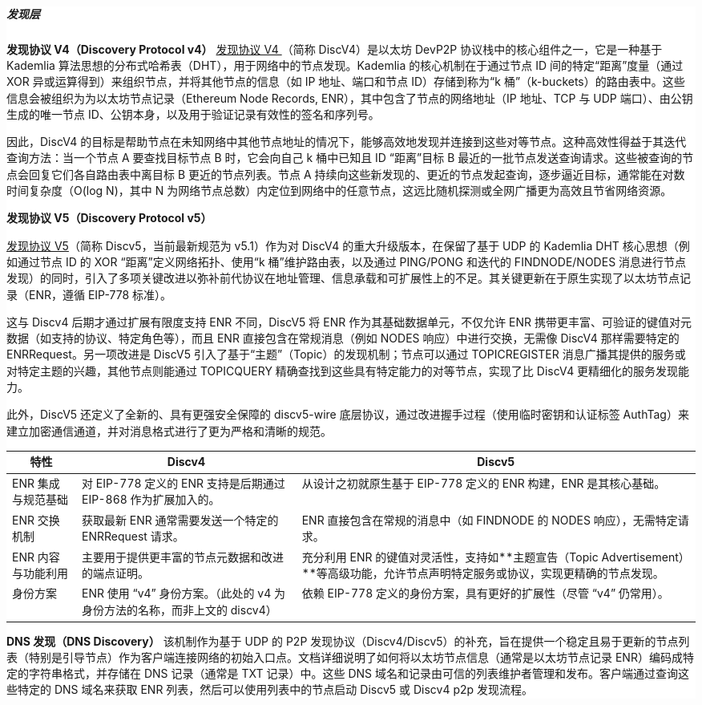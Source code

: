 ##### 发现层

**发现协议 V4（Discovery Protocol v4）**
[发现协议 V4 ](https://github.com/ethereum/devp2p/blob/master/discv4.md)（简称 DiscV4）是以太坊 DevP2P 协议栈中的核心组件之一，它是一种基于 Kademlia 算法思想的分布式哈希表（DHT），用于网络中的节点发现。Kademlia 的核心机制在于通过节点 ID 间的特定“距离”度量（通过 XOR 异或运算得到）来组织节点，并将其他节点的信息（如 IP 地址、端口和节点 ID）存储到称为“k 桶”（k-buckets）的路由表中。这些信息会被组织为为以太坊节点记录（Ethereum Node Records, ENR），其中包含了节点的网络地址（IP 地址、TCP 与 UDP 端口）、由公钥生成的唯一节点 ID、公钥本身，以及用于验证记录有效性的签名和序列号。

因此，DiscV4 的目标是帮助节点在未知网络中其他节点地址的情况下，能够高效地发现并连接到这些对等节点。这种高效性得益于其迭代查询方法：当一个节点 A 要查找目标节点 B 时，它会向自己 k 桶中已知且 ID “距离”目标 B 最近的一批节点发送查询请求。这些被查询的节点会回复它们各自路由表中离目标 B 更近的节点列表。节点 A 持续向这些新发现的、更近的节点发起查询，逐步逼近目标，通常能在对数时间复杂度（O(log N)，其中 N 为网络节点总数）内定位到网络中的任意节点，这远比随机探测或全网广播更为高效且节省网络资源。

**发现协议 V5（Discovery Protocol v5）**

[发现协议 V5](https://github.com/ethereum/devp2p/blob/master/discv5/discv5.md)（简称 Discv5，当前最新规范为 v5.1）作为对 DiscV4 的重大升级版本，在保留了基于 UDP 的 Kademlia DHT 核心思想（例如通过节点 ID 的 XOR “距离”定义网络拓扑、使用“k 桶”维护路由表，以及通过 PING/PONG 和迭代的 FINDNODE/NODES 消息进行节点发现）的同时，引入了多项关键改进以弥补前代协议在地址管理、信息承载和可扩展性上的不足。其关键更新在于原生实现了以太坊节点记录（ENR，遵循 EIP-778 标准）。

这与 Discv4 后期才通过扩展有限度支持 ENR 不同，DiscV5 将 ENR 作为其基础数据单元，不仅允许 ENR 携带更丰富、可验证的键值对元数据（如支持的协议、特定角色等），而且 ENR 直接包含在常规消息（例如 NODES 响应）中进行交换，无需像 DiscV4 那样需要特定的 ENRRequest。另一项改进是 DiscV5 引入了基于“主题”（Topic）的发现机制；节点可以通过 TOPICREGISTER 消息广播其提供的服务或对特定主题的兴趣，其他节点则能通过 TOPICQUERY 精确查找到这些具有特定能力的对等节点，实现了比 DiscV4 更精细化的服务发现能力。

此外，DiscV5 还定义了全新的、具有更强安全保障的 discv5-wire 底层协议，通过改进握手过程（使用临时密钥和认证标签 AuthTag）来建立加密通信通道，并对消息格式进行了更为严格和清晰的规范。

| 特性               | Discv4                                                                    | Discv5                                                                                                                               |
| ------------------ | ------------------------------------------------------------------------- | ------------------------------------------------------------------------------------------------------------------------------------ |
| ENR 集成与规范基础 | 对 EIP-778 定义的 ENR 支持是后期通过 EIP-868 作为扩展加入的。             | 从设计之初就原生基于 EIP-778 定义的 ENR 构建，ENR 是其核心基础。                                                                     |
| ENR 交换机制       | 获取最新 ENR 通常需要发送一个特定的 ENRRequest 请求。                     | ENR 直接包含在常规的消息中（如 FINDNODE 的 NODES 响应），无需特定请求。                                                              |
| ENR 内容与功能利用 | 主要用于提供更丰富的节点元数据和改进的端点证明。                          | 充分利用 ENR 的键值对灵活性，支持如**主题宣告（Topic Advertisement）**等高级功能，允许节点声明特定服务或协议，实现更精确的节点发现。 |
| 身份方案           | ENR 使用 “v4” 身份方案。（此处的 v4 为身份方法的名称，而非上文的 discv4） | 依赖 EIP-778 定义的身份方案，具有更好的扩展性（尽管 “v4” 仍常用）。                                                                  |

**DNS 发现（DNS Discovery）**
该机制作为基于 UDP 的 P2P 发现协议（Discv4/Discv5）的补充，旨在提供一个稳定且易于更新的节点列表（特别是引导节点）作为客户端连接网络的初始入口点。文档详细说明了如何将以太坊节点信息（通常是以太坊节点记录 ENR）编码成特定的字符串格式，并存储在 DNS 记录（通常是 TXT 记录）中。这些 DNS 域名和记录由可信的列表维护者管理和发布。客户端通过查询这些特定的 DNS 域名来获取 ENR 列表，然后可以使用列表中的节点启动 Discv5 或 Discv4 p2p 发现流程。


